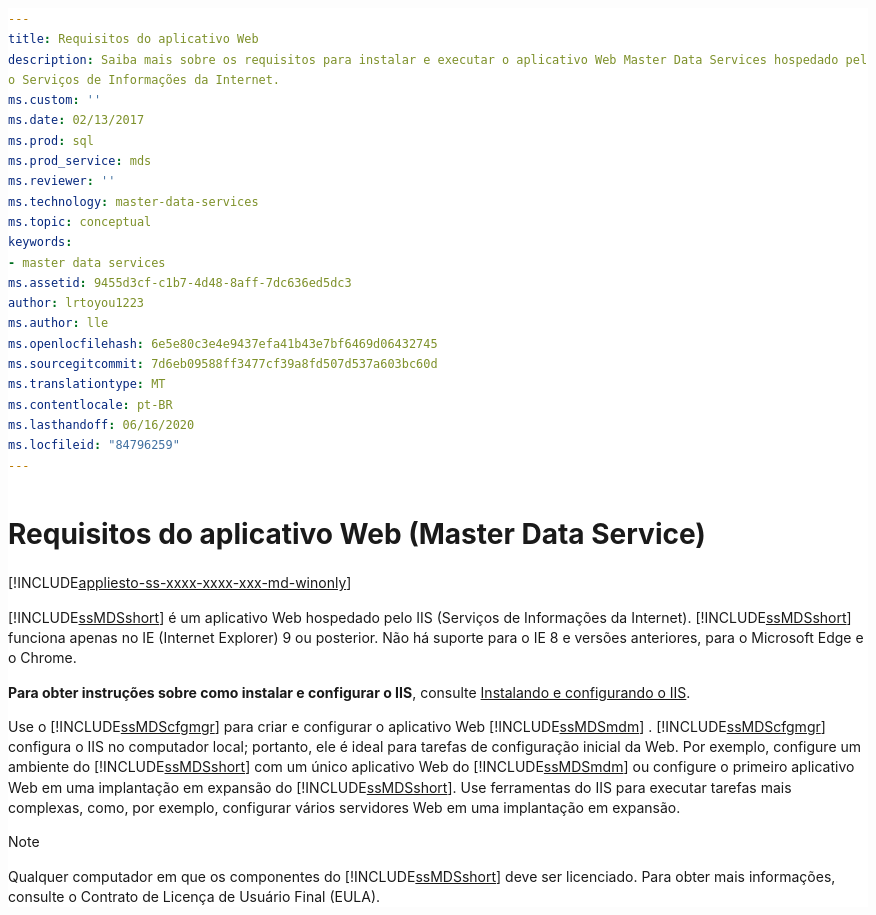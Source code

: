 ```yaml
---
title: Requisitos do aplicativo Web
description: Saiba mais sobre os requisitos para instalar e executar o aplicativo Web Master Data Services hospedado pelo Serviços de Informações da Internet.
ms.custom: ''
ms.date: 02/13/2017
ms.prod: sql
ms.prod_service: mds
ms.reviewer: ''
ms.technology: master-data-services
ms.topic: conceptual
keywords:
- master data services
ms.assetid: 9455d3cf-c1b7-4d48-8aff-7dc636ed5dc3
author: lrtoyou1223
ms.author: lle
ms.openlocfilehash: 6e5e80c3e4e9437efa41b43e7bf6469d06432745
ms.sourcegitcommit: 7d6eb09588ff3477cf39a8fd507d537a603bc60d
ms.translationtype: MT
ms.contentlocale: pt-BR
ms.lasthandoff: 06/16/2020
ms.locfileid: "84796259"
---
```

# <a name="web-application-requirements-master-data-services"></a>Requisitos do aplicativo Web (Master Data Service)

[!INCLUDE[appliesto-ss-xxxx-xxxx-xxx-md-winonly](../../includes/appliesto-ss-xxxx-xxxx-xxx-md-winonly.md)]

  [!INCLUDE[ssMDSshort](../../includes/ssmdsshort-md.md)] é um aplicativo Web hospedado pelo IIS (Serviços de Informações da Internet). [!INCLUDE[ssMDSshort](../../includes/ssmdsshort-md.md)] funciona apenas no IE (Internet Explorer) 9 ou posterior. Não há suporte para o IE 8 e versões anteriores, para o Microsoft Edge e o Chrome.  

**Para obter instruções sobre como instalar e configurar o IIS**, consulte [Instalando e configurando o IIS](../../master-data-services/master-data-services-installation-and-configuration.md#InstallIIS).
  
 Use o [!INCLUDE[ssMDScfgmgr](../../includes/ssmdscfgmgr-md.md)] para criar e configurar o aplicativo Web [!INCLUDE[ssMDSmdm](../../includes/ssmdsmdm-md.md)] . [!INCLUDE[ssMDScfgmgr](../../includes/ssmdscfgmgr-md.md)] configura o IIS no computador local; portanto, ele é ideal para tarefas de configuração inicial da Web. Por exemplo, configure um ambiente do [!INCLUDE[ssMDSshort](../../includes/ssmdsshort-md.md)] com um único aplicativo Web do [!INCLUDE[ssMDSmdm](../../includes/ssmdsmdm-md.md)] ou configure o primeiro aplicativo Web em uma implantação em expansão do [!INCLUDE[ssMDSshort](../../includes/ssmdsshort-md.md)]. Use ferramentas do IIS para executar tarefas mais complexas, como, por exemplo, configurar vários servidores Web em uma implantação em expansão.  
  
> [!NOTE]  
>  Qualquer computador em que os componentes do [!INCLUDE[ssMDSshort](../../includes/ssmdsshort-md.md)] deve ser licenciado. Para obter mais informações, consulte o Contrato de Licença de Usuário Final (EULA).  
  